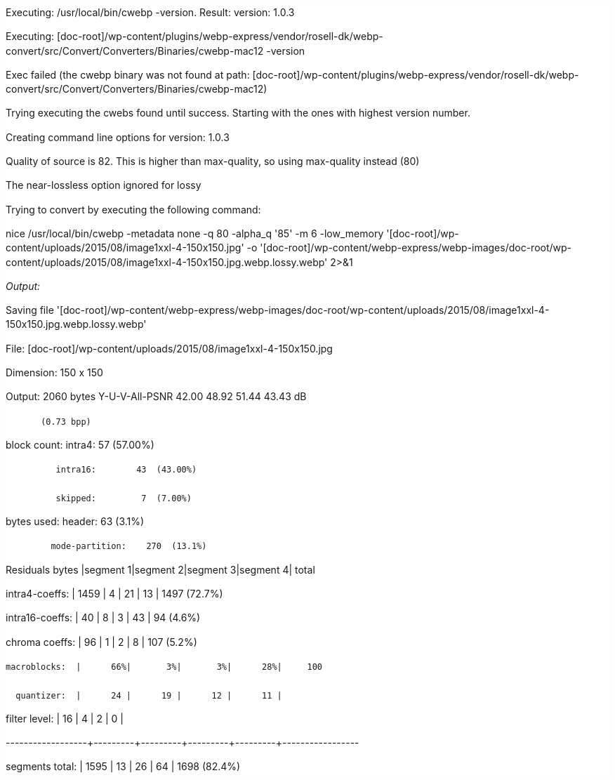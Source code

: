 Executing: /usr/local/bin/cwebp -version. Result: version: 1.0.3

Executing: [doc-root]/wp-content/plugins/webp-express/vendor/rosell-dk/webp-convert/src/Convert/Converters/Binaries/cwebp-mac12 -version

Exec failed (the cwebp binary was not found at path: [doc-root]/wp-content/plugins/webp-express/vendor/rosell-dk/webp-convert/src/Convert/Converters/Binaries/cwebp-mac12)

Trying executing the cwebs found until success. Starting with the ones with highest version number.

Creating command line options for version: 1.0.3

Quality of source is 82. This is higher than max-quality, so using max-quality instead (80)

The near-lossless option ignored for lossy

Trying to convert by executing the following command:

nice /usr/local/bin/cwebp -metadata none -q 80 -alpha_q '85' -m 6 -low_memory '[doc-root]/wp-content/uploads/2015/08/image1xxl-4-150x150.jpg' -o '[doc-root]/wp-content/webp-express/webp-images/doc-root/wp-content/uploads/2015/08/image1xxl-4-150x150.jpg.webp.lossy.webp' 2>&1


*Output:* 

Saving file '[doc-root]/wp-content/webp-express/webp-images/doc-root/wp-content/uploads/2015/08/image1xxl-4-150x150.jpg.webp.lossy.webp'

File:      [doc-root]/wp-content/uploads/2015/08/image1xxl-4-150x150.jpg

Dimension: 150 x 150

Output:    2060 bytes Y-U-V-All-PSNR 42.00 48.92 51.44   43.43 dB

           (0.73 bpp)

block count:  intra4:         57  (57.00%)

              intra16:        43  (43.00%)

              skipped:         7  (7.00%)

bytes used:  header:             63  (3.1%)

             mode-partition:    270  (13.1%)

 Residuals bytes  |segment 1|segment 2|segment 3|segment 4|  total

  intra4-coeffs:  |    1459 |       4 |      21 |      13 |    1497  (72.7%)

 intra16-coeffs:  |      40 |       8 |       3 |      43 |      94  (4.6%)

  chroma coeffs:  |      96 |       1 |       2 |       8 |     107  (5.2%)

    macroblocks:  |      66%|       3%|       3%|      28%|     100

      quantizer:  |      24 |      19 |      12 |      11 |

   filter level:  |      16 |       4 |       2 |       0 |

------------------+---------+---------+---------+---------+-----------------

 segments total:  |    1595 |      13 |      26 |      64 |    1698  (82.4%)

